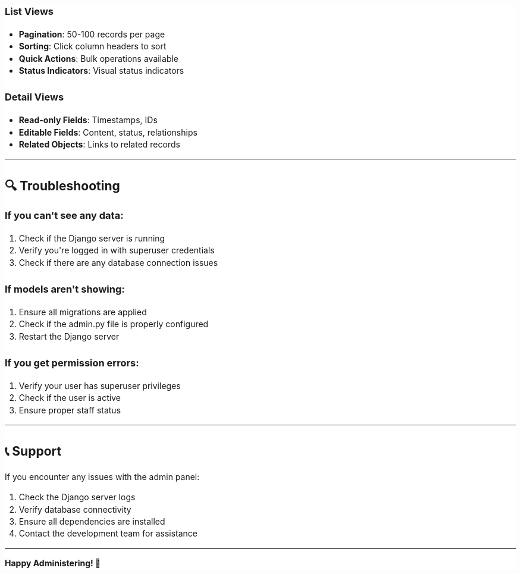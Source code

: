 ### **List Views**
- **Pagination**: 50-100 records per page
- **Sorting**: Click column headers to sort
- **Quick Actions**: Bulk operations available
- **Status Indicators**: Visual status indicators

### **Detail Views**
- **Read-only Fields**: Timestamps, IDs
- **Editable Fields**: Content, status, relationships
- **Related Objects**: Links to related records

---

## 🔍 **Troubleshooting**

### **If you can't see any data:**
1. Check if the Django server is running
2. Verify you're logged in with superuser credentials
3. Check if there are any database connection issues

### **If models aren't showing:**
1. Ensure all migrations are applied
2. Check if the admin.py file is properly configured
3. Restart the Django server

### **If you get permission errors:**
1. Verify your user has superuser privileges
2. Check if the user is active
3. Ensure proper staff status

---

## 📞 **Support**

If you encounter any issues with the admin panel:
1. Check the Django server logs
2. Verify database connectivity
3. Ensure all dependencies are installed
4. Contact the development team for assistance

---

**Happy Administering! 🎉** 